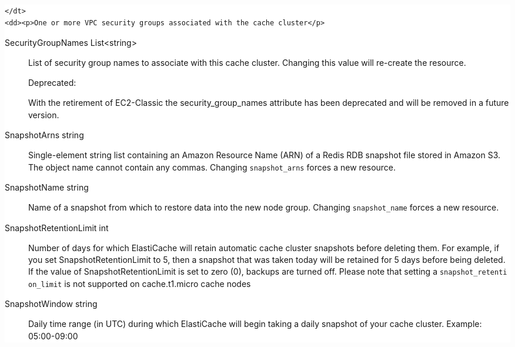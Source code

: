     </dt>
    <dd><p>One or more VPC security groups associated with the cache cluster</p>
</dd><dt class="property-optional property-deprecated property-replacement"
            title="Optional, Deprecated">
        <span id="securitygroupnames_csharp">
<a data-swiftype-name="resource-property" data-swiftype-type="text" href="#securitygroupnames_csharp" style="color: inherit; text-decoration: inherit;">Security<wbr>Group<wbr>Names</a>
</span>
        <span class="property-indicator"></span>
        <span class="property-type">List&lt;string&gt;</span>
    </dt>
    <dd><p>List of security group names to associate with this cache cluster. Changing this value will re-create the resource.</p>
<p class="property-message">Deprecated:<p>With the retirement of EC2-Classic the security_group_names attribute has been deprecated and will be removed in a future version.</p>
</p></dd><dt class="property-optional property-replacement"
            title="Optional">
        <span id="snapshotarns_csharp">
<a data-swiftype-name="resource-property" data-swiftype-type="text" href="#snapshotarns_csharp" style="color: inherit; text-decoration: inherit;">Snapshot<wbr>Arns</a>
</span>
        <span class="property-indicator"></span>
        <span class="property-type">string</span>
    </dt>
    <dd><p>Single-element string list containing an Amazon Resource Name (ARN) of a Redis RDB snapshot file stored in Amazon S3. The object name cannot contain any commas. Changing <code>snapshot_arns</code> forces a new resource.</p>
</dd><dt class="property-optional property-replacement"
            title="Optional">
        <span id="snapshotname_csharp">
<a data-swiftype-name="resource-property" data-swiftype-type="text" href="#snapshotname_csharp" style="color: inherit; text-decoration: inherit;">Snapshot<wbr>Name</a>
</span>
        <span class="property-indicator"></span>
        <span class="property-type">string</span>
    </dt>
    <dd><p>Name of a snapshot from which to restore data into the new node group. Changing <code>snapshot_name</code> forces a new resource.</p>
</dd><dt class="property-optional"
            title="Optional">
        <span id="snapshotretentionlimit_csharp">
<a data-swiftype-name="resource-property" data-swiftype-type="text" href="#snapshotretentionlimit_csharp" style="color: inherit; text-decoration: inherit;">Snapshot<wbr>Retention<wbr>Limit</a>
</span>
        <span class="property-indicator"></span>
        <span class="property-type">int</span>
    </dt>
    <dd><p>Number of days for which ElastiCache will retain automatic cache cluster snapshots before deleting them. For example, if you set SnapshotRetentionLimit to 5, then a snapshot that was taken today will be retained for 5 days before being deleted. If the value of SnapshotRetentionLimit is set to zero (0), backups are turned off. Please note that setting a <code>snapshot_retention_limit</code> is not supported on cache.t1.micro cache nodes</p>
</dd><dt class="property-optional"
            title="Optional">
        <span id="snapshotwindow_csharp">
<a data-swiftype-name="resource-property" data-swiftype-type="text" href="#snapshotwindow_csharp" style="color: inherit; text-decoration: inherit;">Snapshot<wbr>Window</a>
</span>
        <span class="property-indicator"></span>
        <span class="property-type">string</span>
    </dt>
    <dd><p>Daily time range (in UTC) during which ElastiCache will begin taking a daily snapshot of your cache cluster. Example: 05:00-09:00</p>
</dd><dt class="property-optional property-replacement"